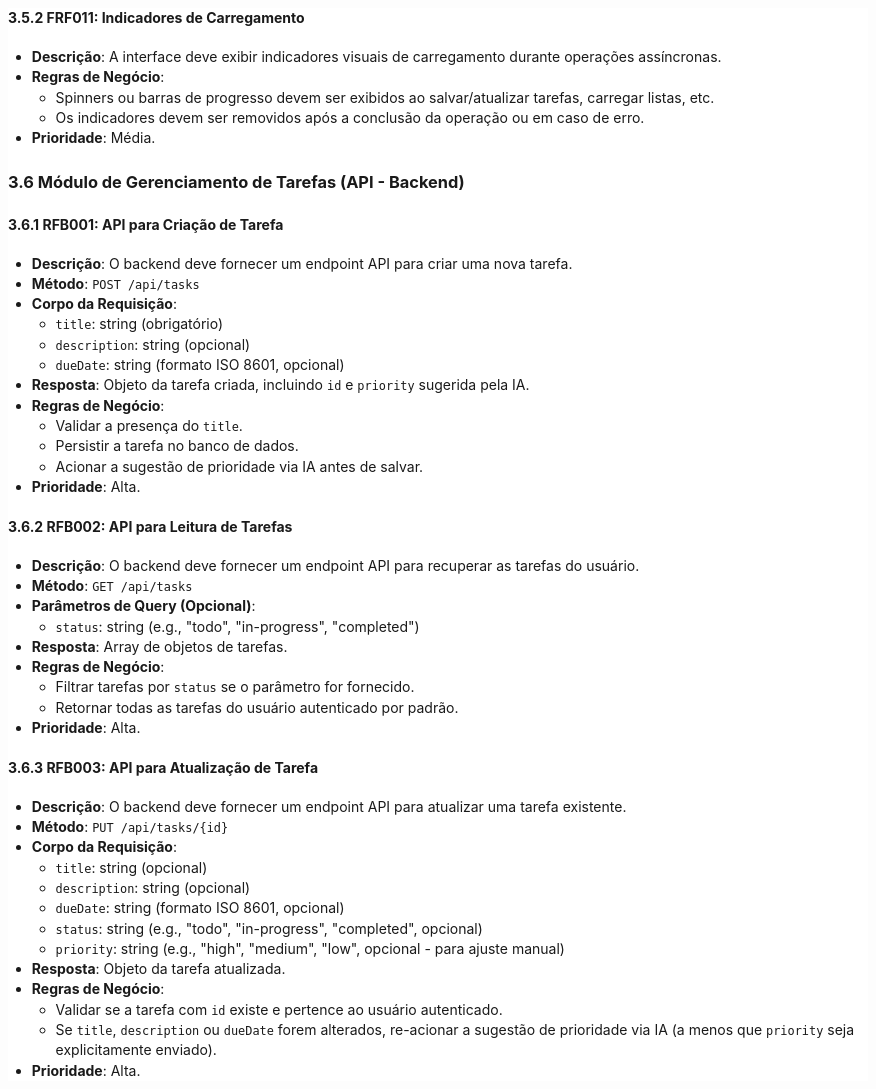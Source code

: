 #### 3.5.2 FRF011: Indicadores de Carregamento
* **Descrição**: A interface deve exibir indicadores visuais de carregamento durante operações assíncronas.
* **Regras de Negócio**:
    * Spinners ou barras de progresso devem ser exibidos ao salvar/atualizar tarefas, carregar listas, etc.
    * Os indicadores devem ser removidos após a conclusão da operação ou em caso de erro.
* **Prioridade**: Média.

### 3.6 Módulo de Gerenciamento de Tarefas (API - Backend)

#### 3.6.1 RFB001: API para Criação de Tarefa
* **Descrição**: O backend deve fornecer um endpoint API para criar uma nova tarefa.
* **Método**: `POST /api/tasks`
* **Corpo da Requisição**:
    * `title`: string (obrigatório)
    * `description`: string (opcional)
    * `dueDate`: string (formato ISO 8601, opcional)
* **Resposta**: Objeto da tarefa criada, incluindo `id` e `priority` sugerida pela IA.
* **Regras de Negócio**:
    * Validar a presença do `title`.
    * Persistir a tarefa no banco de dados.
    * Acionar a sugestão de prioridade via IA antes de salvar.
* **Prioridade**: Alta.

#### 3.6.2 RFB002: API para Leitura de Tarefas
* **Descrição**: O backend deve fornecer um endpoint API para recuperar as tarefas do usuário.
* **Método**: `GET /api/tasks`
* **Parâmetros de Query (Opcional)**:
    * `status`: string (e.g., "todo", "in-progress", "completed")
* **Resposta**: Array de objetos de tarefas.
* **Regras de Negócio**:
    * Filtrar tarefas por `status` se o parâmetro for fornecido.
    * Retornar todas as tarefas do usuário autenticado por padrão.
* **Prioridade**: Alta.

#### 3.6.3 RFB003: API para Atualização de Tarefa
* **Descrição**: O backend deve fornecer um endpoint API para atualizar uma tarefa existente.
* **Método**: `PUT /api/tasks/{id}`
* **Corpo da Requisição**:
    * `title`: string (opcional)
    * `description`: string (opcional)
    * `dueDate`: string (formato ISO 8601, opcional)
    * `status`: string (e.g., "todo", "in-progress", "completed", opcional)
    * `priority`: string (e.g., "high", "medium", "low", opcional - para ajuste manual)
* **Resposta**: Objeto da tarefa atualizada.
* **Regras de Negócio**:
    * Validar se a tarefa com `id` existe e pertence ao usuário autenticado.
    * Se `title`, `description` ou `dueDate` forem alterados, re-acionar a sugestão de prioridade via IA (a menos que `priority` seja explicitamente enviado).
* **Prioridade**: Alta.
